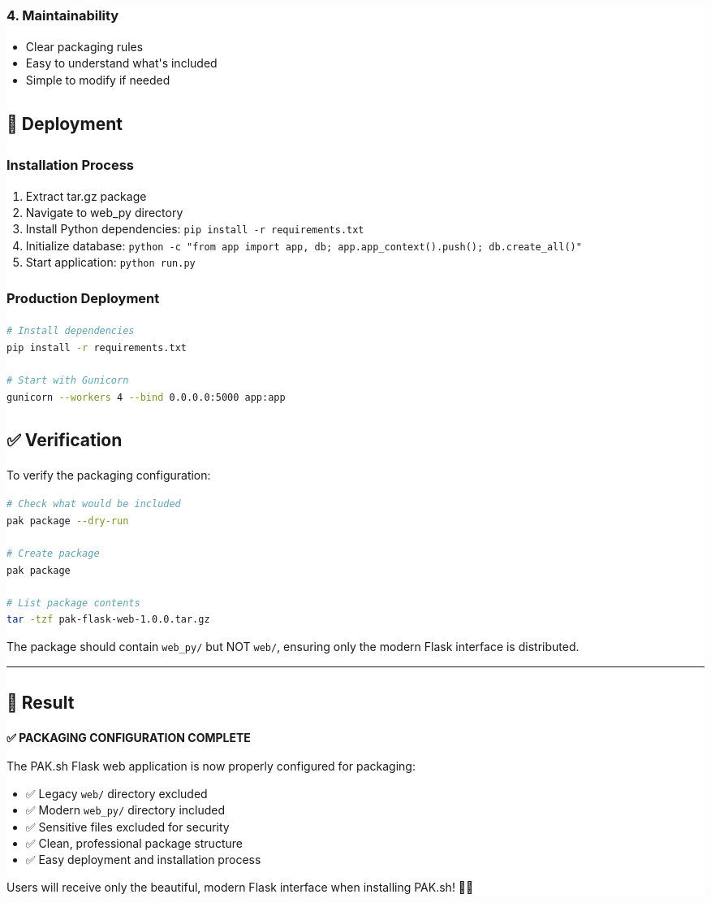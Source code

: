 ### 4. **Maintainability**
- Clear packaging rules
- Easy to understand what's included
- Simple to modify if needed

## 🚀 Deployment

### Installation Process
1. Extract tar.gz package
2. Navigate to web_py directory
3. Install Python dependencies: `pip install -r requirements.txt`
4. Initialize database: `python -c "from app import app, db; app.app_context().push(); db.create_all()"`
5. Start application: `python run.py`

### Production Deployment
```bash
# Install dependencies
pip install -r requirements.txt

# Start with Gunicorn
gunicorn --workers 4 --bind 0.0.0.0:5000 app:app
```

## ✅ Verification

To verify the packaging configuration:

```bash
# Check what would be included
pak package --dry-run

# Create package
pak package

# List package contents
tar -tzf pak-flask-web-1.0.0.tar.gz
```

The package should contain `web_py/` but NOT `web/`, ensuring only the modern Flask interface is distributed.

---

## 🎉 Result

**✅ PACKAGING CONFIGURATION COMPLETE**

The PAK.sh Flask web application is now properly configured for packaging:
- ✅ Legacy `web/` directory excluded
- ✅ Modern `web_py/` directory included
- ✅ Sensitive files excluded for security
- ✅ Clean, professional package structure
- ✅ Easy deployment and installation process

Users will receive only the beautiful, modern Flask interface when installing PAK.sh! 🚀✨ 